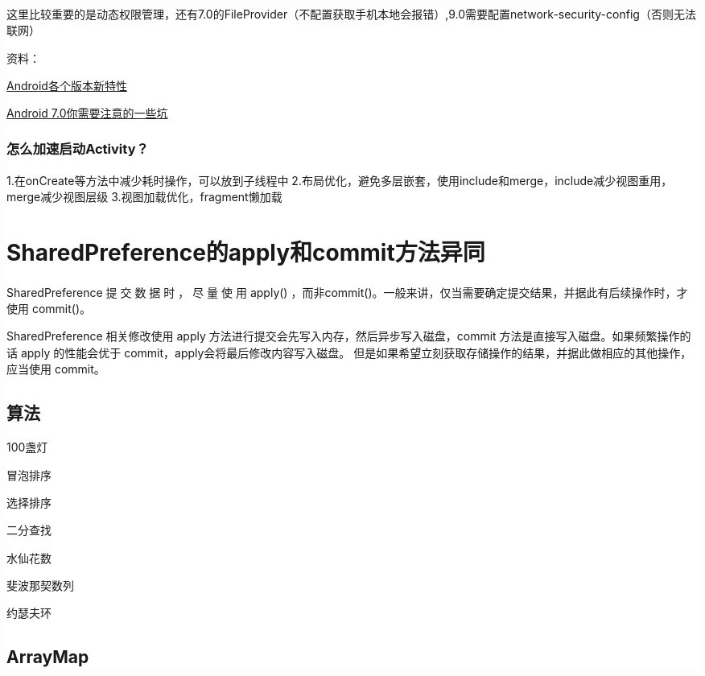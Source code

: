 这里比较重要的是动态权限管理，还有7.0的FileProvider（不配置获取手机本地会报错）,9.0需要配置network-security-config（否则无法联网）





资料：

[Android各个版本新特性](<https://www.jianshu.com/p/8a66806588bc>)

[Android 7.0你需要注意的一些坑](<https://www.jianshu.com/p/a7de2d8c02fc>)



### 怎么加速启动Activity？

1.在onCreate等方法中减少耗时操作，可以放到子线程中
2.布局优化，避免多层嵌套，使用include和merge，include减少视图重用，merge减少视图层级
3.视图加载优化，fragment懒加载



# SharedPreference的apply和commit方法异同

SharedPreference 提 交 数 据 时 ， 尽 量 使 用 apply() ，而非commit()。一般来讲，仅当需要确定提交结果，并据此有后续操作时，才使用 commit()。

SharedPreference 相关修改使用 apply 方法进行提交会先写入内存，然后异步写入磁盘，commit 
方法是直接写入磁盘。如果频繁操作的话 apply 的性能会优于 commit，apply会将最后修改内容写入磁盘。 
但是如果希望立刻获取存储操作的结果，并据此做相应的其他操作，应当使用 commit。



## 算法

100盏灯



冒泡排序



选择排序



二分查找



水仙花数



斐波那契数列



约瑟夫环









## ArrayMap
